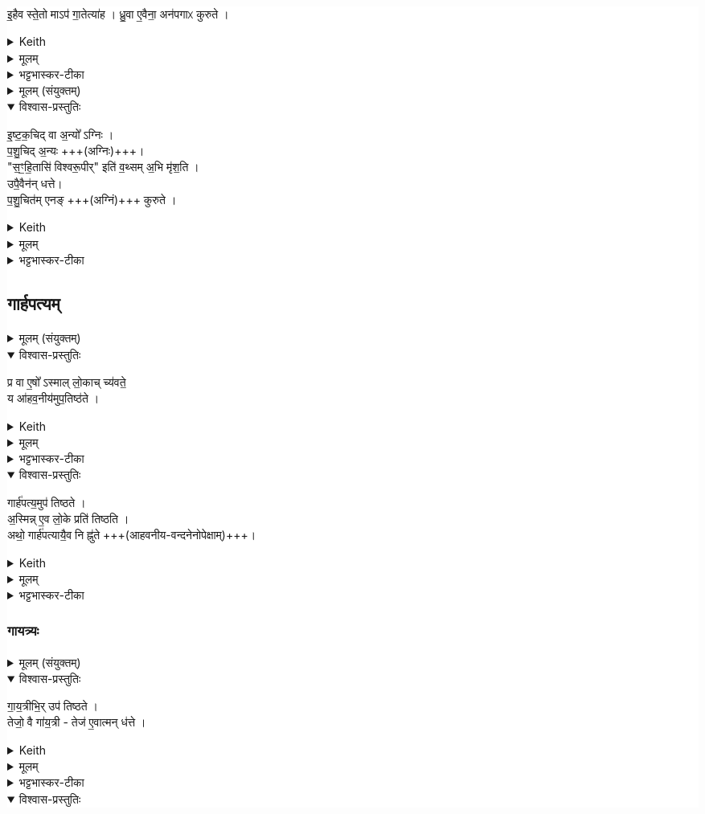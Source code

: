 इ॒हैव स्ते॒तो माऽप॑ गा॒तेत्या॑ह ।
ध्रु॒वा ए॒वैना॒ अन॑पगाᳵ कुरुते ।
</details>
<details><summary>Keith</summary></details>
<details><summary>मूलम्</summary></details>
<details><summary>भट्टभास्कर-टीका</summary></details>
<details><summary>मूलम् (संयुक्तम्)</summary></details>
<details open><summary>विश्वास-प्रस्तुतिः</summary>

इ॒ष्ट॒क॒चिद् वा अ॒न्यो᳚ ऽग्निः ।  
प॒शु॒चिद् अ॒न्यः  +++(अग्निः)+++।  
"स॒ꣳ॒हि॒तासि॑ विश्वरू॒पीर्" इति॑ व॒थ्सम् अ॒भि मृ॑श॒ति ।  
उपै॒वैन॑न् धत्ते।  
प॒शु॒चित॑म् एनङ् +++(अग्निं)+++ कुरुते ।
</details>
<details><summary>Keith</summary></details>
<details><summary>मूलम्</summary></details>
<details><summary>भट्टभास्कर-टीका</summary></details>


## गार्हपत्यम्
<details><summary>मूलम् (संयुक्तम्)</summary></details>
<details open><summary>विश्वास-प्रस्तुतिः</summary>

प्र वा ए॒षो᳚ ऽस्माल् लो॒काच् च्य॑वते॒  
य आ॑हव॒नीय॑मुप॒तिष्ठ॑ते ।  
</details>
<details><summary>Keith</summary></details>
<details><summary>मूलम्</summary></details>
<details><summary>भट्टभास्कर-टीका</summary></details>
<details open><summary>विश्वास-प्रस्तुतिः</summary>

गार्ह॑पत्य॒मुप॑ तिष्ठते ।  
अ॒स्मिन्न् ए॒व लो॒के प्रति॑ तिष्ठति ।  
अथो॒ गार्ह॑पत्यायै॒व नि ह्नु॑ते +++(आहवनीय-वन्दनेनोपेक्षाम्)+++।
</details>
<details><summary>Keith</summary></details>
<details><summary>मूलम्</summary></details>
<details><summary>भट्टभास्कर-टीका</summary></details>


### गायत्र्यः
<details><summary>मूलम् (संयुक्तम्)</summary></details>
<details open><summary>विश्वास-प्रस्तुतिः</summary>

गा॒य॒त्रीभि॒र् उप॑  तिष्ठते ।  
तेजो॒ वै गा॑य॒त्री - तेज॑ ए॒वात्मन् ध॑त्ते ।
</details>
<details><summary>Keith</summary></details>
<details><summary>मूलम्</summary></details>
<details><summary>भट्टभास्कर-टीका</summary></details>
<details open><summary>विश्वास-प्रस्तुतिः</summary>
